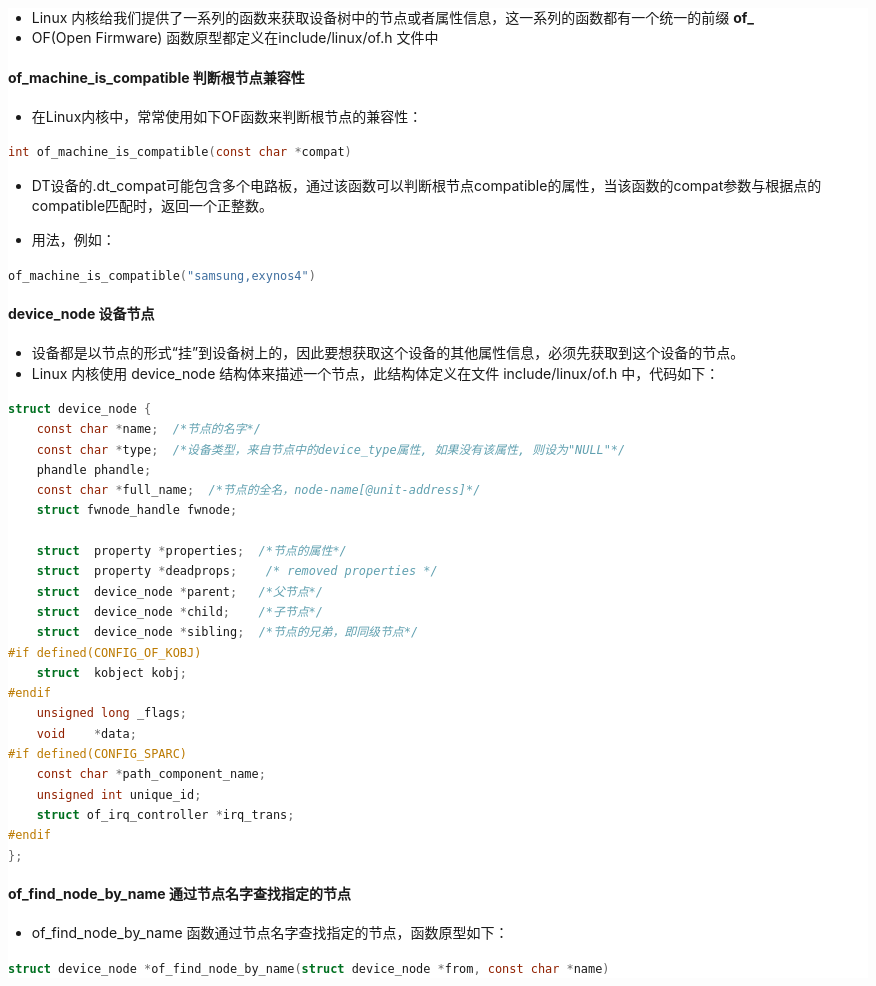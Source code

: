 * Linux 内核给我们提供了一系列的函数来获取设备树中的节点或者属性信息，这一系列的函数都有一个统一的前缀 **of_**
* OF(Open Firmware) 函数原型都定义在include/linux/of.h 文件中

#### of_machine_is_compatible 判断根节点兼容性

* 在Linux内核中，常常使用如下OF函数来判断根节点的兼容性：

```c
int of_machine_is_compatible(const char *compat)
```

* DT设备的.dt_compat可能包含多个电路板，通过该函数可以判断根节点compatible的属性，当该函数的compat参数与根据点的compatible匹配时，返回一个正整数。

* 用法，例如：

```c
of_machine_is_compatible("samsung,exynos4")
```

#### device_node 设备节点

* 设备都是以节点的形式“挂”到设备树上的，因此要想获取这个设备的其他属性信息，必须先获取到这个设备的节点。
* Linux 内核使用 device_node 结构体来描述一个节点，此结构体定义在文件 include/linux/of.h 中，代码如下：

```c
struct device_node {
	const char *name;  /*节点的名字*/
	const char *type;  /*设备类型，来自节点中的device_type属性, 如果没有该属性, 则设为"NULL"*/
	phandle phandle;
	const char *full_name;  /*节点的全名，node-name[@unit-address]*/
	struct fwnode_handle fwnode;

	struct	property *properties;  /*节点的属性*/
	struct	property *deadprops;	/* removed properties */
	struct	device_node *parent;   /*父节点*/
	struct	device_node *child;    /*子节点*/
	struct	device_node *sibling;  /*节点的兄弟，即同级节点*/
#if defined(CONFIG_OF_KOBJ)
	struct	kobject kobj;
#endif
	unsigned long _flags;
	void	*data;
#if defined(CONFIG_SPARC)
	const char *path_component_name;
	unsigned int unique_id;
	struct of_irq_controller *irq_trans;
#endif
};
```

#### of_find_node_by_name 通过节点名字查找指定的节点

* of_find_node_by_name 函数通过节点名字查找指定的节点，函数原型如下：

```c
struct device_node *of_find_node_by_name(struct device_node *from, const char *name)
```
